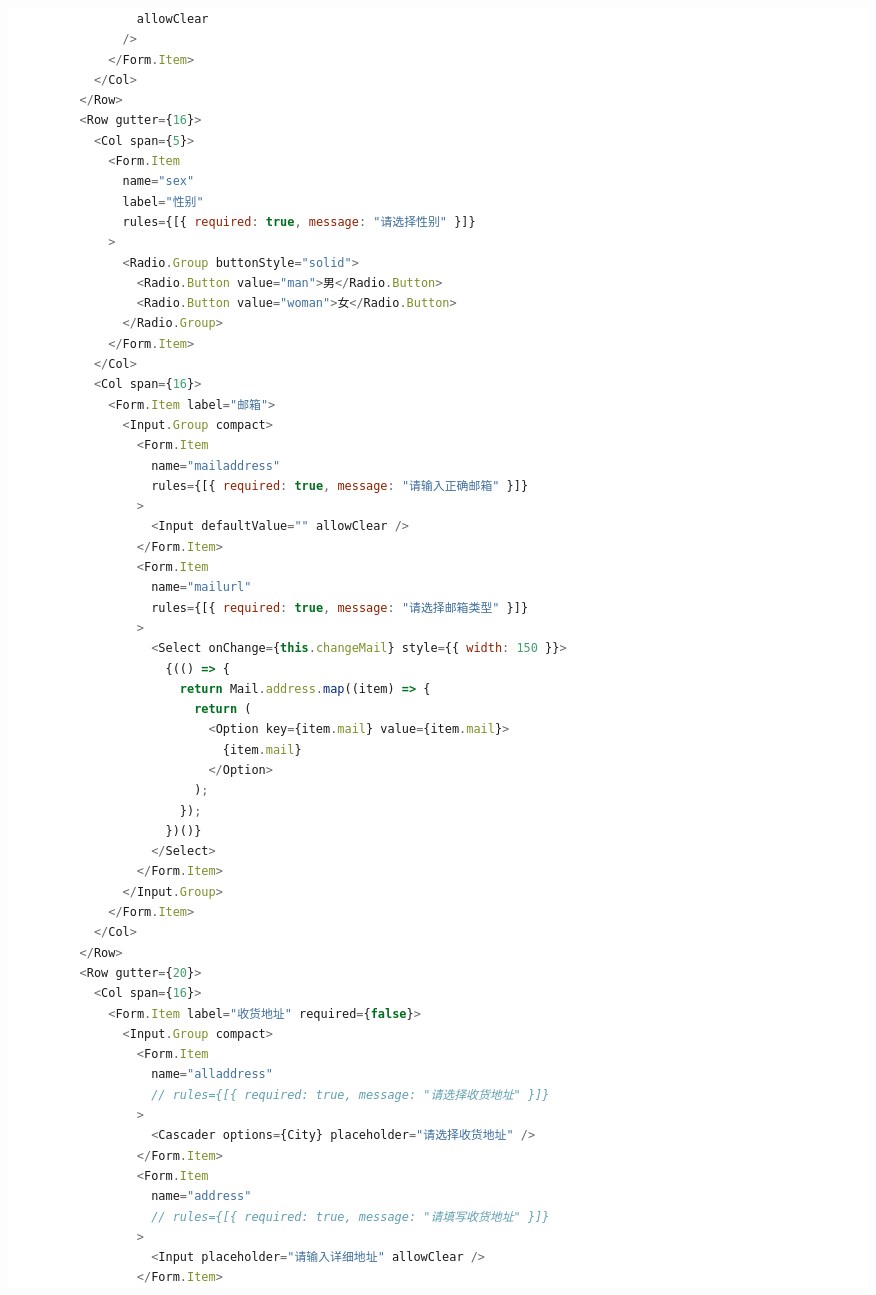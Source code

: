 ```javascript
                  allowClear
                />
              </Form.Item>
            </Col>
          </Row>
          <Row gutter={16}>
            <Col span={5}>
              <Form.Item
                name="sex"
                label="性别"
                rules={[{ required: true, message: "请选择性别" }]}
              >
                <Radio.Group buttonStyle="solid">
                  <Radio.Button value="man">男</Radio.Button>
                  <Radio.Button value="woman">女</Radio.Button>
                </Radio.Group>
              </Form.Item>
            </Col>
            <Col span={16}>
              <Form.Item label="邮箱">
                <Input.Group compact>
                  <Form.Item
                    name="mailaddress"
                    rules={[{ required: true, message: "请输入正确邮箱" }]}
                  >
                    <Input defaultValue="" allowClear />
                  </Form.Item>
                  <Form.Item
                    name="mailurl"
                    rules={[{ required: true, message: "请选择邮箱类型" }]}
                  >
                    <Select onChange={this.changeMail} style={{ width: 150 }}>
                      {(() => {
                        return Mail.address.map((item) => {
                          return (
                            <Option key={item.mail} value={item.mail}>
                              {item.mail}
                            </Option>
                          );
                        });
                      })()}
                    </Select>
                  </Form.Item>
                </Input.Group>
              </Form.Item>
            </Col>
          </Row>
          <Row gutter={20}>
            <Col span={16}>
              <Form.Item label="收货地址" required={false}>
                <Input.Group compact>
                  <Form.Item
                    name="alladdress"
                    // rules={[{ required: true, message: "请选择收货地址" }]}
                  >
                    <Cascader options={City} placeholder="请选择收货地址" />
                  </Form.Item>
                  <Form.Item
                    name="address"
                    // rules={[{ required: true, message: "请填写收货地址" }]}
                  >
                    <Input placeholder="请输入详细地址" allowClear />
                  </Form.Item>
```